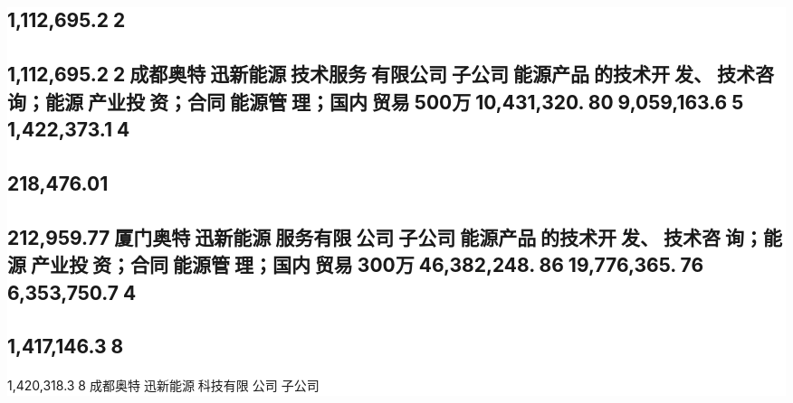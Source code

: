 1,112,695.2
2
-
1,112,695.2
2
成都奥特
迅新能源
技术服务
有限公司
子公司
能源产品
的技术开
发、
技术咨
询；能源
产业投
资；合同
能源管
理；国内
贸易
500万
10,431,320.
80
9,059,163.6
5
1,422,373.1
4
-
218,476.01
-
212,959.77
厦门奥特
迅新能源
服务有限
公司
子公司
能源产品
的技术开
发、
技术咨
询；能源
产业投
资；合同
能源管
理；国内
贸易
300万
46,382,248.
86
19,776,365.
76
6,353,750.7
4
-
1,417,146.3
8
-
1,420,318.3
8
成都奥特
迅新能源
科技有限
公司
子公司